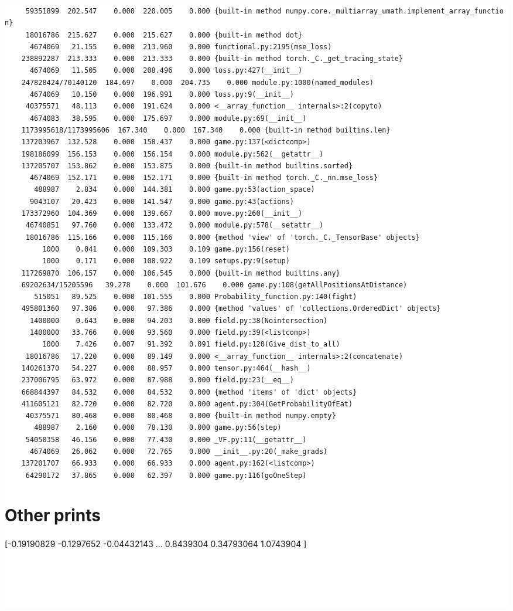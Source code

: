          59351899  202.547    0.000  220.005    0.000 {built-in method numpy.core._multiarray_umath.implement_array_function}
         18016786  215.627    0.000  215.627    0.000 {built-in method dot}
          4674069   21.155    0.000  213.960    0.000 functional.py:2195(mse_loss)
        238892287  213.333    0.000  213.333    0.000 {built-in method torch._C._get_tracing_state}
          4674069   11.505    0.000  208.496    0.000 loss.py:427(__init__)
        247828424/70140120  184.697    0.000  204.735    0.000 module.py:1000(named_modules)
          4674069   10.150    0.000  196.991    0.000 loss.py:9(__init__)
         40375571   48.113    0.000  191.624    0.000 <__array_function__ internals>:2(copyto)
          4674083   38.595    0.000  175.697    0.000 module.py:69(__init__)
        1173995618/1173995606  167.340    0.000  167.340    0.000 {built-in method builtins.len}
        137203967  132.528    0.000  158.437    0.000 game.py:137(<dictcomp>)
        198186099  156.153    0.000  156.154    0.000 module.py:562(__getattr__)
        137205707  153.862    0.000  153.875    0.000 {built-in method builtins.sorted}
          4674069  152.171    0.000  152.171    0.000 {built-in method torch._C._nn.mse_loss}
           488987    2.834    0.000  144.381    0.000 game.py:53(action_space)
          9043107   20.423    0.000  141.547    0.000 game.py:43(actions)
        173372960  104.369    0.000  139.667    0.000 move.py:260(__init__)
         46740851   97.760    0.000  133.472    0.000 module.py:578(__setattr__)
         18016786  115.166    0.000  115.166    0.000 {method 'view' of 'torch._C._TensorBase' objects}
             1000    0.041    0.000  109.303    0.109 game.py:156(reset)
             1000    0.171    0.000  108.922    0.109 setups.py:9(setup)
        117269870  106.157    0.000  106.545    0.000 {built-in method builtins.any}
        69202634/15205596   39.278    0.000  101.676    0.000 game.py:108(getAllPositionsAtDistance)
           515051   89.525    0.000  101.555    0.000 Probability_function.py:140(fight)
        495801360   97.386    0.000   97.386    0.000 {method 'values' of 'collections.OrderedDict' objects}
          1400000    0.643    0.000   94.203    0.000 field.py:38(Nointersection)
          1400000   33.766    0.000   93.560    0.000 field.py:39(<listcomp>)
             1000    7.426    0.007   91.392    0.091 field.py:120(Give_dist_to_all)
         18016786   17.220    0.000   89.149    0.000 <__array_function__ internals>:2(concatenate)
        140261370   54.227    0.000   88.957    0.000 tensor.py:464(__hash__)
        237006795   63.972    0.000   87.988    0.000 field.py:23(__eq__)
        668844397   84.532    0.000   84.532    0.000 {method 'items' of 'dict' objects}
        411605121   82.720    0.000   82.720    0.000 agent.py:304(GetProbabilityOfEat)
         40375571   80.468    0.000   80.468    0.000 {built-in method numpy.empty}
           488987    2.160    0.000   78.130    0.000 game.py:56(step)
         54050358   46.156    0.000   77.430    0.000 _VF.py:11(__getattr__)
          4674069   26.062    0.000   72.765    0.000 __init__.py:20(_make_grads)
        137201707   66.933    0.000   66.933    0.000 agent.py:162(<listcomp>)
         64290172   37.865    0.000   62.397    0.000 game.py:116(goOneStep)


# Other prints

[-0.19190829 -0.1297652  -0.04432143 ...  0.8439304   0.34793064
  1.0743904 ]

 <br /> 
 <br /> 
 <br /> 
 <br />
